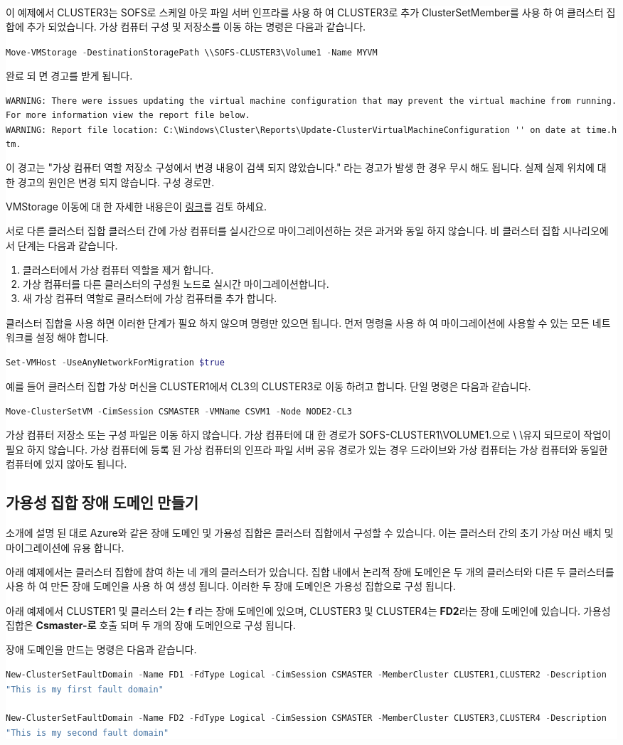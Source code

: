 이 예제에서 CLUSTER3는 SOFS로 스케일 아웃 파일 서버 인프라를 사용 하 여 CLUSTER3로 추가 ClusterSetMember를 사용 하 여 클러스터 집합에 추가 되었습니다.  가상 컴퓨터 구성 및 저장소를 이동 하는 명령은 다음과 같습니다.

```PowerShell
Move-VMStorage -DestinationStoragePath \\SOFS-CLUSTER3\Volume1 -Name MYVM
```

완료 되 면 경고를 받게 됩니다.

```
WARNING: There were issues updating the virtual machine configuration that may prevent the virtual machine from running.  For more information view the report file below.
WARNING: Report file location: C:\Windows\Cluster\Reports\Update-ClusterVirtualMachineConfiguration '' on date at time.htm.
```

이 경고는 "가상 컴퓨터 역할 저장소 구성에서 변경 내용이 검색 되지 않았습니다." 라는 경고가 발생 한 경우 무시 해도 됩니다.  실제 실제 위치에 대 한 경고의 원인은 변경 되지 않습니다. 구성 경로만. 

VMStorage 이동에 대 한 자세한 내용은이 [링크](https://docs.microsoft.com/powershell/module/hyper-v/move-vmstorage?view=win10-ps)를 검토 하세요. 

서로 다른 클러스터 집합 클러스터 간에 가상 컴퓨터를 실시간으로 마이그레이션하는 것은 과거와 동일 하지 않습니다. 비 클러스터 집합 시나리오에서 단계는 다음과 같습니다.

1. 클러스터에서 가상 컴퓨터 역할을 제거 합니다.
2. 가상 컴퓨터를 다른 클러스터의 구성원 노드로 실시간 마이그레이션합니다.
3. 새 가상 컴퓨터 역할로 클러스터에 가상 컴퓨터를 추가 합니다.

클러스터 집합을 사용 하면 이러한 단계가 필요 하지 않으며 명령만 있으면 됩니다.  먼저 명령을 사용 하 여 마이그레이션에 사용할 수 있는 모든 네트워크를 설정 해야 합니다.

```PowerShell
Set-VMHost -UseAnyNetworkForMigration $true
```

예를 들어 클러스터 집합 가상 머신을 CLUSTER1에서 CL3의 CLUSTER3로 이동 하려고 합니다.  단일 명령은 다음과 같습니다.

```PowerShell
Move-ClusterSetVM -CimSession CSMASTER -VMName CSVM1 -Node NODE2-CL3
```

가상 컴퓨터 저장소 또는 구성 파일은 이동 하지 않습니다.  가상 컴퓨터에 대 한 경로가 SOFS-CLUSTER1\VOLUME1.으로 \\ \\유지 되므로이 작업이 필요 하지 않습니다.  가상 컴퓨터에 등록 된 가상 컴퓨터의 인프라 파일 서버 공유 경로가 있는 경우 드라이브와 가상 컴퓨터는 가상 컴퓨터와 동일한 컴퓨터에 있지 않아도 됩니다.

## <a name="creating-availability-sets-fault-domains"></a>가용성 집합 장애 도메인 만들기

소개에 설명 된 대로 Azure와 같은 장애 도메인 및 가용성 집합은 클러스터 집합에서 구성할 수 있습니다.  이는 클러스터 간의 초기 가상 머신 배치 및 마이그레이션에 유용 합니다.  

아래 예제에서는 클러스터 집합에 참여 하는 네 개의 클러스터가 있습니다.  집합 내에서 논리적 장애 도메인은 두 개의 클러스터와 다른 두 클러스터를 사용 하 여 만든 장애 도메인을 사용 하 여 생성 됩니다.  이러한 두 장애 도메인은 가용성 집합으로 구성 됩니다. 

아래 예제에서 CLUSTER1 및 클러스터 2는 **f** 라는 장애 도메인에 있으며, CLUSTER3 및 CLUSTER4는 **FD2**라는 장애 도메인에 있습니다.  가용성 집합은 **Csmaster-로** 호출 되며 두 개의 장애 도메인으로 구성 됩니다.

장애 도메인을 만드는 명령은 다음과 같습니다.

```PowerShell
New-ClusterSetFaultDomain -Name FD1 -FdType Logical -CimSession CSMASTER -MemberCluster CLUSTER1,CLUSTER2 -Description "This is my first fault domain"

New-ClusterSetFaultDomain -Name FD2 -FdType Logical -CimSession CSMASTER -MemberCluster CLUSTER3,CLUSTER4 -Description "This is my second fault domain"
```
